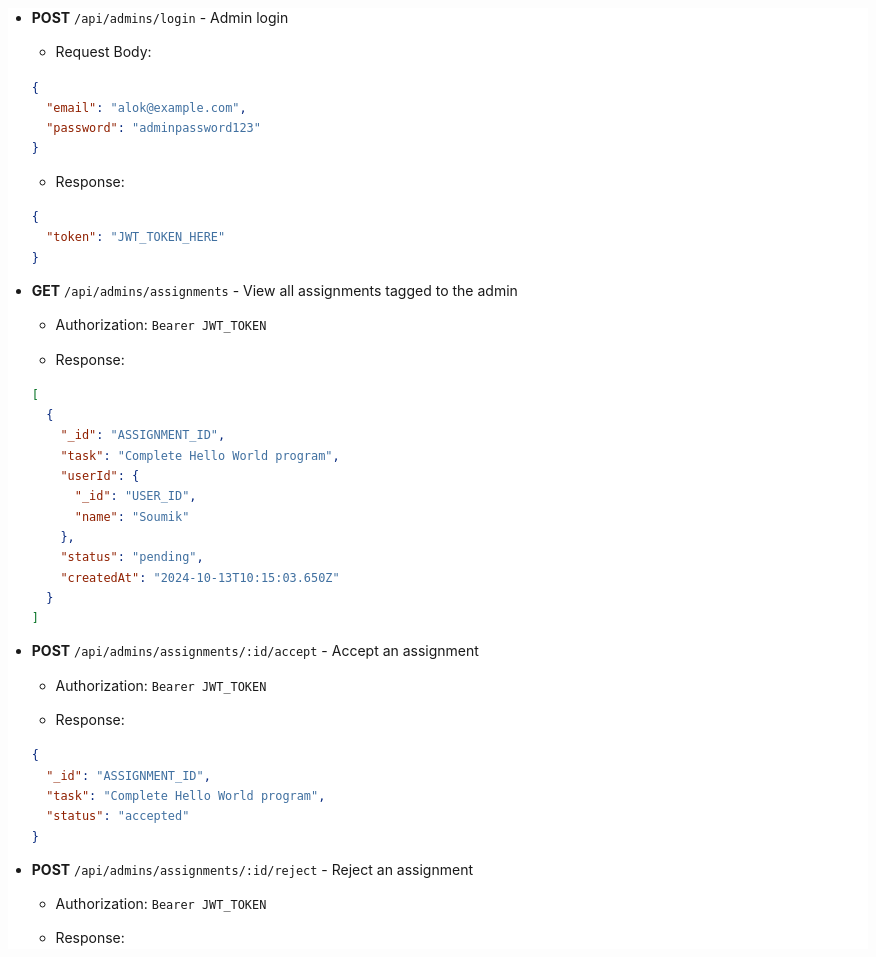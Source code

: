 - **POST** `/api/admins/login` - Admin login

  - Request Body:

  ```json
  {
    "email": "alok@example.com",
    "password": "adminpassword123"
  }
  ```

  - Response:

  ```json
  {
    "token": "JWT_TOKEN_HERE"
  }
  ```

- **GET** `/api/admins/assignments` - View all assignments tagged to the admin

  - Authorization: `Bearer JWT_TOKEN`

  - Response:

  ```json
  [
    {
      "_id": "ASSIGNMENT_ID",
      "task": "Complete Hello World program",
      "userId": {
        "_id": "USER_ID",
        "name": "Soumik"
      },
      "status": "pending",
      "createdAt": "2024-10-13T10:15:03.650Z"
    }
  ]
  ```

- **POST** `/api/admins/assignments/:id/accept` - Accept an assignment

  - Authorization: `Bearer JWT_TOKEN`

  - Response:

  ```json
  {
    "_id": "ASSIGNMENT_ID",
    "task": "Complete Hello World program",
    "status": "accepted"
  }
  ```

- **POST** `/api/admins/assignments/:id/reject` - Reject an assignment

  - Authorization: `Bearer JWT_TOKEN`

  - Response:
